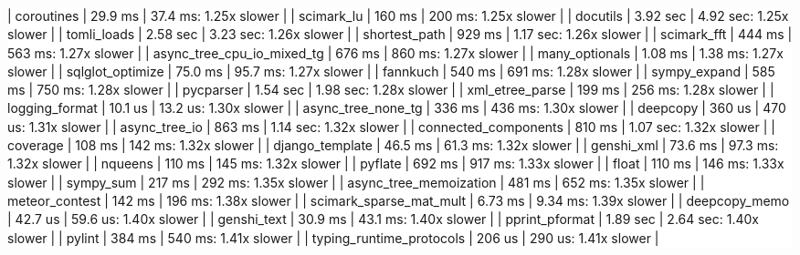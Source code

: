 | coroutines                 | 29.9 ms                                                                | 37.4 ms: 1.25x slower                                                   |
| scimark_lu                 | 160 ms                                                                 | 200 ms: 1.25x slower                                                    |
| docutils                   | 3.92 sec                                                               | 4.92 sec: 1.25x slower                                                  |
| tomli_loads                | 2.58 sec                                                               | 3.23 sec: 1.26x slower                                                  |
| shortest_path              | 929 ms                                                                 | 1.17 sec: 1.26x slower                                                  |
| scimark_fft                | 444 ms                                                                 | 563 ms: 1.27x slower                                                    |
| async_tree_cpu_io_mixed_tg | 676 ms                                                                 | 860 ms: 1.27x slower                                                    |
| many_optionals             | 1.08 ms                                                                | 1.38 ms: 1.27x slower                                                   |
| sqlglot_optimize           | 75.0 ms                                                                | 95.7 ms: 1.27x slower                                                   |
| fannkuch                   | 540 ms                                                                 | 691 ms: 1.28x slower                                                    |
| sympy_expand               | 585 ms                                                                 | 750 ms: 1.28x slower                                                    |
| pycparser                  | 1.54 sec                                                               | 1.98 sec: 1.28x slower                                                  |
| xml_etree_parse            | 199 ms                                                                 | 256 ms: 1.28x slower                                                    |
| logging_format             | 10.1 us                                                                | 13.2 us: 1.30x slower                                                   |
| async_tree_none_tg         | 336 ms                                                                 | 436 ms: 1.30x slower                                                    |
| deepcopy                   | 360 us                                                                 | 470 us: 1.31x slower                                                    |
| async_tree_io              | 863 ms                                                                 | 1.14 sec: 1.32x slower                                                  |
| connected_components       | 810 ms                                                                 | 1.07 sec: 1.32x slower                                                  |
| coverage                   | 108 ms                                                                 | 142 ms: 1.32x slower                                                    |
| django_template            | 46.5 ms                                                                | 61.3 ms: 1.32x slower                                                   |
| genshi_xml                 | 73.6 ms                                                                | 97.3 ms: 1.32x slower                                                   |
| nqueens                    | 110 ms                                                                 | 145 ms: 1.32x slower                                                    |
| pyflate                    | 692 ms                                                                 | 917 ms: 1.33x slower                                                    |
| float                      | 110 ms                                                                 | 146 ms: 1.33x slower                                                    |
| sympy_sum                  | 217 ms                                                                 | 292 ms: 1.35x slower                                                    |
| async_tree_memoization     | 481 ms                                                                 | 652 ms: 1.35x slower                                                    |
| meteor_contest             | 142 ms                                                                 | 196 ms: 1.38x slower                                                    |
| scimark_sparse_mat_mult    | 6.73 ms                                                                | 9.34 ms: 1.39x slower                                                   |
| deepcopy_memo              | 42.7 us                                                                | 59.6 us: 1.40x slower                                                   |
| genshi_text                | 30.9 ms                                                                | 43.1 ms: 1.40x slower                                                   |
| pprint_pformat             | 1.89 sec                                                               | 2.64 sec: 1.40x slower                                                  |
| pylint                     | 384 ms                                                                 | 540 ms: 1.41x slower                                                    |
| typing_runtime_protocols   | 206 us                                                                 | 290 us: 1.41x slower                                                    |